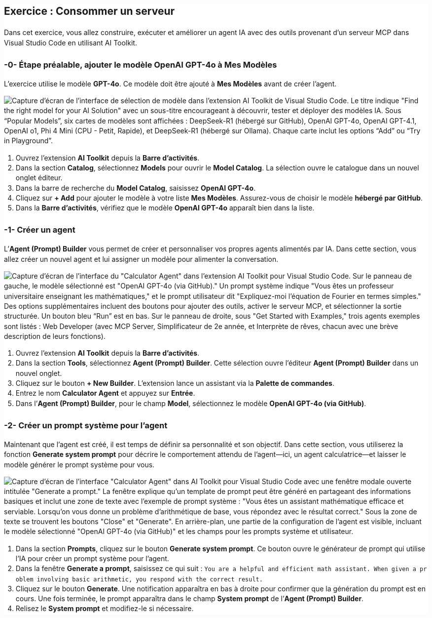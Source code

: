 ## Exercice : Consommer un serveur

Dans cet exercice, vous allez construire, exécuter et améliorer un agent IA avec des outils provenant d’un serveur MCP dans Visual Studio Code en utilisant AI Toolkit.

### -0- Étape préalable, ajouter le modèle OpenAI GPT-4o à Mes Modèles

L’exercice utilise le modèle **GPT-4o**. Ce modèle doit être ajouté à **Mes Modèles** avant de créer l’agent.

![Capture d’écran de l’interface de sélection de modèle dans l’extension AI Toolkit de Visual Studio Code. Le titre indique "Find the right model for your AI Solution" avec un sous-titre encourageant à découvrir, tester et déployer des modèles IA. Sous “Popular Models”, six cartes de modèles sont affichées : DeepSeek-R1 (hébergé sur GitHub), OpenAI GPT-4o, OpenAI GPT-4.1, OpenAI o1, Phi 4 Mini (CPU - Petit, Rapide), et DeepSeek-R1 (hébergé sur Ollama). Chaque carte inclut les options “Add” ou “Try in Playground”.](../../../../translated_images/aitk-model-catalog.c0c66f0d9ac0ee73c1d21b9207db99e914ef9dd52fced6f226c2b1f537e2c447.fr.png)

1. Ouvrez l’extension **AI Toolkit** depuis la **Barre d’activités**.
1. Dans la section **Catalog**, sélectionnez **Models** pour ouvrir le **Model Catalog**. La sélection ouvre le catalogue dans un nouvel onglet éditeur.
1. Dans la barre de recherche du **Model Catalog**, saisissez **OpenAI GPT-4o**.
1. Cliquez sur **+ Add** pour ajouter le modèle à votre liste **Mes Modèles**. Assurez-vous de choisir le modèle **hébergé par GitHub**.
1. Dans la **Barre d’activités**, vérifiez que le modèle **OpenAI GPT-4o** apparaît bien dans la liste.

### -1- Créer un agent

L’**Agent (Prompt) Builder** vous permet de créer et personnaliser vos propres agents alimentés par IA. Dans cette section, vous allez créer un nouvel agent et lui assigner un modèle pour alimenter la conversation.

![Capture d’écran de l’interface du "Calculator Agent" dans l’extension AI Toolkit pour Visual Studio Code. Sur le panneau de gauche, le modèle sélectionné est "OpenAI GPT-4o (via GitHub)." Un prompt système indique "Vous êtes un professeur universitaire enseignant les mathématiques," et le prompt utilisateur dit "Expliquez-moi l’équation de Fourier en termes simples." Des options supplémentaires incluent des boutons pour ajouter des outils, activer le serveur MCP, et sélectionner la sortie structurée. Un bouton bleu “Run” est en bas. Sur le panneau de droite, sous "Get Started with Examples," trois agents exemples sont listés : Web Developer (avec MCP Server, Simplificateur de 2e année, et Interprète de rêves, chacun avec une brève description de leurs fonctions).](../../../../translated_images/aitk-agent-builder.fb7df60f7923b4d8ba839662bf6d7647e843c01b57256e1e9adecb46a64d3408.fr.png)

1. Ouvrez l’extension **AI Toolkit** depuis la **Barre d’activités**.
1. Dans la section **Tools**, sélectionnez **Agent (Prompt) Builder**. Cette sélection ouvre l’éditeur **Agent (Prompt) Builder** dans un nouvel onglet.
1. Cliquez sur le bouton **+ New Builder**. L’extension lance un assistant via la **Palette de commandes**.
1. Entrez le nom **Calculator Agent** et appuyez sur **Entrée**.
1. Dans l’**Agent (Prompt) Builder**, pour le champ **Model**, sélectionnez le modèle **OpenAI GPT-4o (via GitHub)**.

### -2- Créer un prompt système pour l’agent

Maintenant que l’agent est créé, il est temps de définir sa personnalité et son objectif. Dans cette section, vous utiliserez la fonction **Generate system prompt** pour décrire le comportement attendu de l’agent—ici, un agent calculatrice—et laisser le modèle générer le prompt système pour vous.

![Capture d’écran de l’interface "Calculator Agent" dans AI Toolkit pour Visual Studio Code avec une fenêtre modale ouverte intitulée "Generate a prompt." La fenêtre explique qu’un template de prompt peut être généré en partageant des informations basiques et inclut une zone de texte avec l’exemple de prompt système : "Vous êtes un assistant mathématique efficace et serviable. Lorsqu’on vous donne un problème d’arithmétique de base, vous répondez avec le résultat correct." Sous la zone de texte se trouvent les boutons "Close" et "Generate". En arrière-plan, une partie de la configuration de l’agent est visible, incluant le modèle sélectionné "OpenAI GPT-4o (via GitHub)" et les champs pour les prompts système et utilisateur.](../../../../translated_images/aitk-generate-prompt.0d4292407c15282bf714e327f5d3d833389324004135727ef28adc22dbbb4e8f.fr.png)

1. Dans la section **Prompts**, cliquez sur le bouton **Generate system prompt**. Ce bouton ouvre le générateur de prompt qui utilise l’IA pour créer un prompt système pour l’agent.
1. Dans la fenêtre **Generate a prompt**, saisissez ce qui suit : `You are a helpful and efficient math assistant. When given a problem involving basic arithmetic, you respond with the correct result.`
1. Cliquez sur le bouton **Generate**. Une notification apparaîtra en bas à droite pour confirmer que la génération du prompt est en cours. Une fois terminée, le prompt apparaîtra dans le champ **System prompt** de l’**Agent (Prompt) Builder**.
1. Relisez le **System prompt** et modifiez-le si nécessaire.
